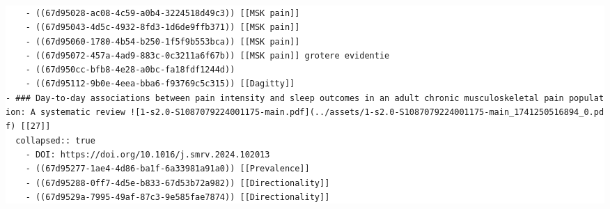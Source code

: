 		- ((67d95028-ac08-4c59-a0b4-3224518d49c3)) [[MSK pain]]
		- ((67d95043-4d5c-4932-8fd3-1d6de9ffb371)) [[MSK pain]]
		- ((67d95060-1780-4b54-b250-1f5f9b553bca)) [[MSK pain]]
		- ((67d95072-457a-4ad9-883c-0c3211a6f67b)) [[MSK pain]] grotere evidentie
		- ((67d950cc-bfb8-4e28-a0bc-fa18fdf1244d))
		- ((67d95112-9b0e-4eea-bba6-f93769c5c315)) [[Dagitty]]
	- ### Day-to-day associations between pain intensity and sleep outcomes in an adult chronic musculoskeletal pain population: A systematic review ![1-s2.0-S1087079224001175-main.pdf](../assets/1-s2.0-S1087079224001175-main_1741250516894_0.pdf) [[27]]
	  collapsed:: true
		- DOI: https://doi.org/10.1016/j.smrv.2024.102013
		- ((67d95277-1ae4-4d86-ba1f-6a33981a91a0)) [[Prevalence]]
		- ((67d95288-0ff7-4d5e-b833-67d53b72a982)) [[Directionality]]
		- ((67d9529a-7995-49af-87c3-9e585fae7874)) [[Directionality]]
